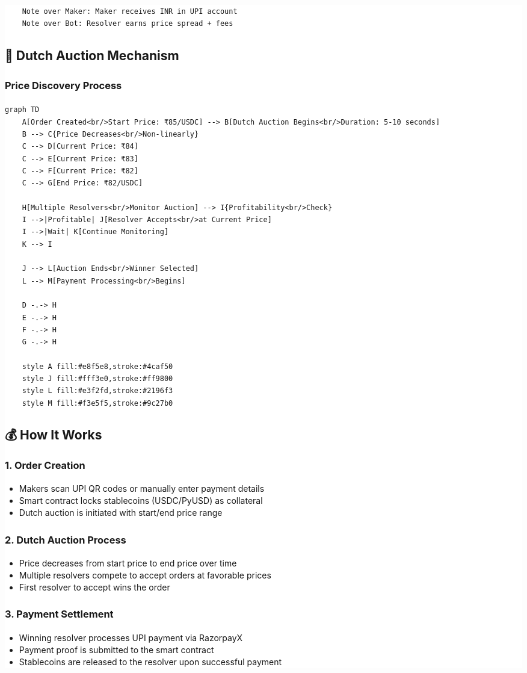 ```mermaid
    Note over Maker: Maker receives INR in UPI account
    Note over Bot: Resolver earns price spread + fees
```

## 🎯 Dutch Auction Mechanism

### Price Discovery Process
```mermaid
graph TD
    A[Order Created<br/>Start Price: ₹85/USDC] --> B[Dutch Auction Begins<br/>Duration: 5-10 seconds]
    B --> C{Price Decreases<br/>Non-linearly}
    C --> D[Current Price: ₹84]
    C --> E[Current Price: ₹83]
    C --> F[Current Price: ₹82]
    C --> G[End Price: ₹82/USDC]
    
    H[Multiple Resolvers<br/>Monitor Auction] --> I{Profitability<br/>Check}
    I -->|Profitable| J[Resolver Accepts<br/>at Current Price]
    I -->|Wait| K[Continue Monitoring]
    K --> I
    
    J --> L[Auction Ends<br/>Winner Selected]
    L --> M[Payment Processing<br/>Begins]
    
    D -.-> H
    E -.-> H
    F -.-> H
    G -.-> H
    
    style A fill:#e8f5e8,stroke:#4caf50
    style J fill:#fff3e0,stroke:#ff9800
    style L fill:#e3f2fd,stroke:#2196f3
    style M fill:#f3e5f5,stroke:#9c27b0
```

## 💰 How It Works

### 1. **Order Creation** 
- Makers scan UPI QR codes or manually enter payment details
- Smart contract locks stablecoins (USDC/PyUSD) as collateral
- Dutch auction is initiated with start/end price range

### 2. **Dutch Auction Process**
- Price decreases from start price to end price over time
- Multiple resolvers compete to accept orders at favorable prices
- First resolver to accept wins the order

### 3. **Payment Settlement**
- Winning resolver processes UPI payment via RazorpayX
- Payment proof is submitted to the smart contract
- Stablecoins are released to the resolver upon successful payment
